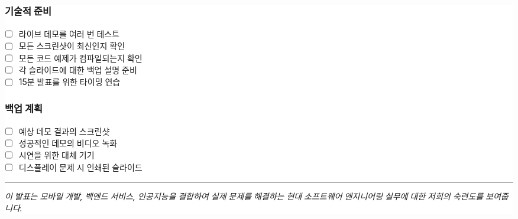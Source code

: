 ### 기술적 준비  
- [ ] 라이브 데모를 여러 번 테스트
- [ ] 모든 스크린샷이 최신인지 확인
- [ ] 모든 코드 예제가 컴파일되는지 확인
- [ ] 각 슬라이드에 대한 백업 설명 준비
- [ ] 15분 발표를 위한 타이밍 연습

### 백업 계획
- [ ] 예상 데모 결과의 스크린샷
- [ ] 성공적인 데모의 비디오 녹화
- [ ] 시연을 위한 대체 기기
- [ ] 디스플레이 문제 시 인쇄된 슬라이드

---

*이 발표는 모바일 개발, 백엔드 서비스, 인공지능을 결합하여 실제 문제를 해결하는 현대 소프트웨어 엔지니어링 실무에 대한 저희의 숙련도를 보여줍니다.*